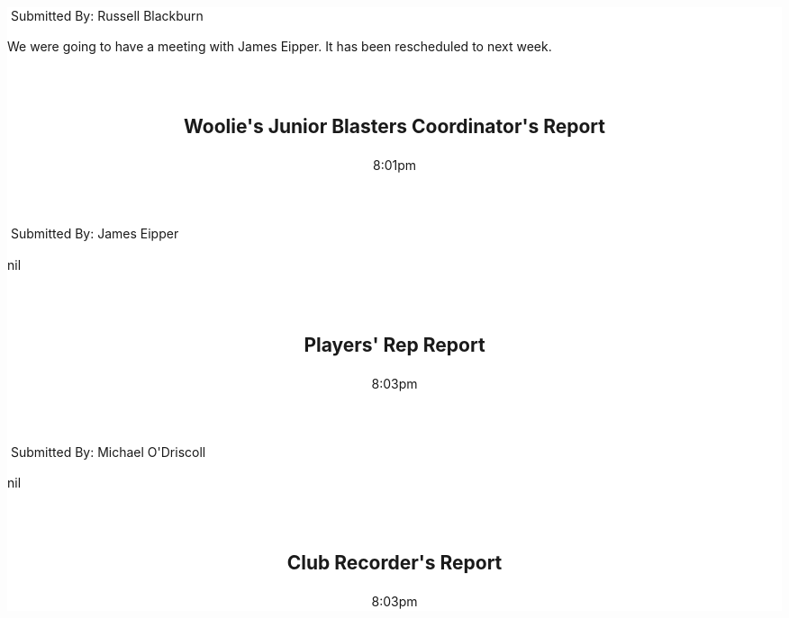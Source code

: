 <div class="cwm-submit">
<div style="margin-left:4px;">Submitted By: Russell Blackburn</div>
<div class="by2"></div>
</div>



<div class="w3-container cwm-discuss"><p>We were going to have a meeting with James Eipper. It has been rescheduled to next week.</p></div>

<footer class="w3-container cwm-footer cwm-item-report">&nbsp;</footer>
</div>
</article>


<article class="w3-container cwm-item">
<div class="w3-card-4 cwm-card">
<header class="w3-container cwm-item-report">
<h2 class="cwm-h2">Woolie's Junior Blasters Coordinator's Report</h2>
<div class="cwm-time"><time>8:01pm</time></div>
</header>

<div class="cwm-submit">
<div style="margin-left:4px;">Submitted By: James Eipper</div>
<div class="by2"></div>
</div>



<div class="w3-container cwm-discuss"><p>nil</p></div>

<footer class="w3-container cwm-footer cwm-item-report">&nbsp;</footer>
</div>
</article>


<article class="w3-container cwm-item">
<div class="w3-card-4 cwm-card">
<header class="w3-container cwm-item-report">
<h2 class="cwm-h2">Players' Rep Report</h2>
<div class="cwm-time"><time>8:03pm</time></div>
</header>

<div class="cwm-submit">
<div style="margin-left:4px;">Submitted By: Michael O'Driscoll</div>
<div class="by2"></div>
</div>



<div class="w3-container cwm-discuss"><p>nil</p></div>

<footer class="w3-container cwm-footer cwm-item-report">&nbsp;</footer>
</div>
</article>


<article class="w3-container cwm-item">
<div class="w3-card-4 cwm-card">
<header class="w3-container cwm-item-report">
<h2 class="cwm-h2">Club Recorder's Report</h2>
<div class="cwm-time"><time>8:03pm</time></div>
</header>
